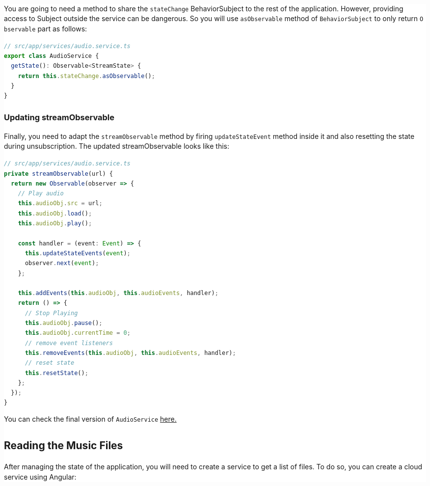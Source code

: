 You are going to need a method to share the `stateChange` BehaviorSubject to the rest of the application. However, providing access to Subject outside the service can be dangerous. So you will use `asObservable` method of `BehaviorSubject` to only return `Observable` part as follows:

```ts
// src/app/services/audio.service.ts
export class AudioService {
  getState(): Observable<StreamState> {
    return this.stateChange.asObservable();
  }
}
```

### Updating streamObservable

Finally, you need to adapt the `streamObservable` method by firing `updateStateEvent` method inside it and also resetting the state during unsubscription. The updated streamObservable looks like this:

```ts
// src/app/services/audio.service.ts
private streamObservable(url) {
  return new Observable(observer => {
    // Play audio
    this.audioObj.src = url;
    this.audioObj.load();
    this.audioObj.play();

    const handler = (event: Event) => {
      this.updateStateEvents(event);
      observer.next(event);
    };

    this.addEvents(this.audioObj, this.audioEvents, handler);
    return () => {
      // Stop Playing
      this.audioObj.pause();
      this.audioObj.currentTime = 0;
      // remove event listeners
      this.removeEvents(this.audioObj, this.audioEvents, handler);
      // reset state
      this.resetState();
    };
  });
}
```

You can check the final version of `AudioService` [here.](https://github.com/imsingh/auth0-audio/blob/master/src/app/services/audio.service.ts)

## Reading the Music Files

After managing the state of the application, you will need to create a service to get a list of files. To do so, you can create a cloud service using Angular:
